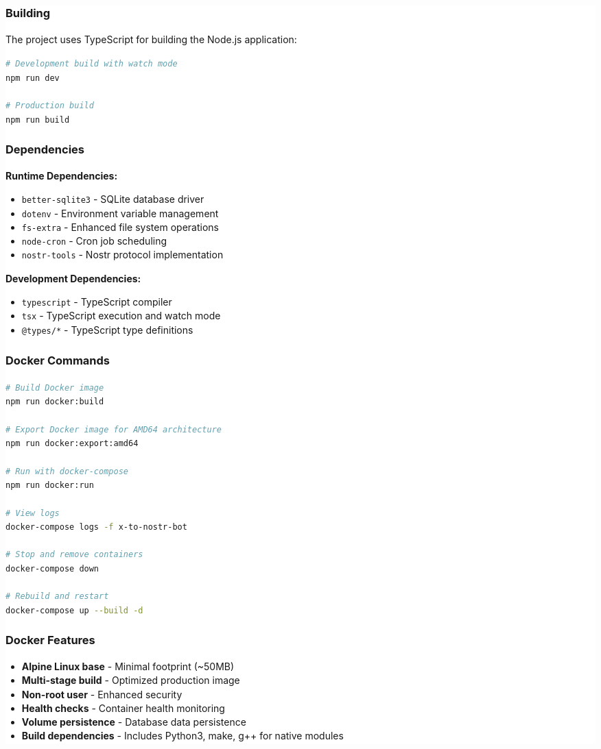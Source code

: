 ### Building

The project uses TypeScript for building the Node.js application:

```bash
# Development build with watch mode
npm run dev

# Production build
npm run build
```

### Dependencies

**Runtime Dependencies:**
- `better-sqlite3` - SQLite database driver
- `dotenv` - Environment variable management
- `fs-extra` - Enhanced file system operations
- `node-cron` - Cron job scheduling
- `nostr-tools` - Nostr protocol implementation

**Development Dependencies:**
- `typescript` - TypeScript compiler
- `tsx` - TypeScript execution and watch mode
- `@types/*` - TypeScript type definitions

### Docker Commands

```bash
# Build Docker image
npm run docker:build

# Export Docker image for AMD64 architecture
npm run docker:export:amd64

# Run with docker-compose
npm run docker:run

# View logs
docker-compose logs -f x-to-nostr-bot

# Stop and remove containers
docker-compose down

# Rebuild and restart
docker-compose up --build -d
```

### Docker Features

- **Alpine Linux base** - Minimal footprint (~50MB)
- **Multi-stage build** - Optimized production image
- **Non-root user** - Enhanced security
- **Health checks** - Container health monitoring
- **Volume persistence** - Database data persistence
- **Build dependencies** - Includes Python3, make, g++ for native modules
